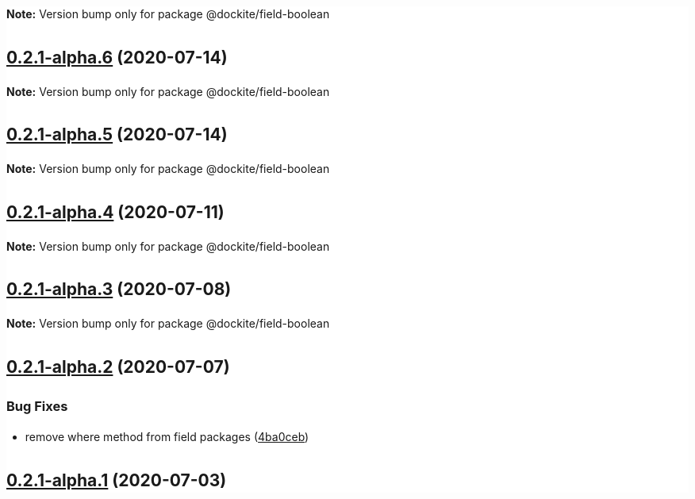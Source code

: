 **Note:** Version bump only for package @dockite/field-boolean





## [0.2.1-alpha.6](https://github.com/dockite/dockite/compare/@dockite/field-boolean@0.2.1-alpha.5...@dockite/field-boolean@0.2.1-alpha.6) (2020-07-14)

**Note:** Version bump only for package @dockite/field-boolean





## [0.2.1-alpha.5](https://github.com/dockite/dockite/compare/@dockite/field-boolean@0.2.1-alpha.4...@dockite/field-boolean@0.2.1-alpha.5) (2020-07-14)

**Note:** Version bump only for package @dockite/field-boolean





## [0.2.1-alpha.4](https://github.com/dockite/dockite/compare/@dockite/field-boolean@0.2.1-alpha.3...@dockite/field-boolean@0.2.1-alpha.4) (2020-07-11)

**Note:** Version bump only for package @dockite/field-boolean





## [0.2.1-alpha.3](https://github.com/dockite/dockite/compare/@dockite/field-boolean@0.2.1-alpha.2...@dockite/field-boolean@0.2.1-alpha.3) (2020-07-08)

**Note:** Version bump only for package @dockite/field-boolean





## [0.2.1-alpha.2](https://github.com/dockite/dockite/compare/@dockite/field-boolean@0.2.0...@dockite/field-boolean@0.2.1-alpha.2) (2020-07-07)


### Bug Fixes

* remove where method from field packages ([4ba0ceb](https://github.com/dockite/dockite/commit/4ba0ceb0a97b4704a0be3d9637d6782bc5c4bc62))





## [0.2.1-alpha.1](https://github.com/dockite/dockite/compare/@dockite/field-boolean@0.2.0...@dockite/field-boolean@0.2.1-alpha.1) (2020-07-03)
